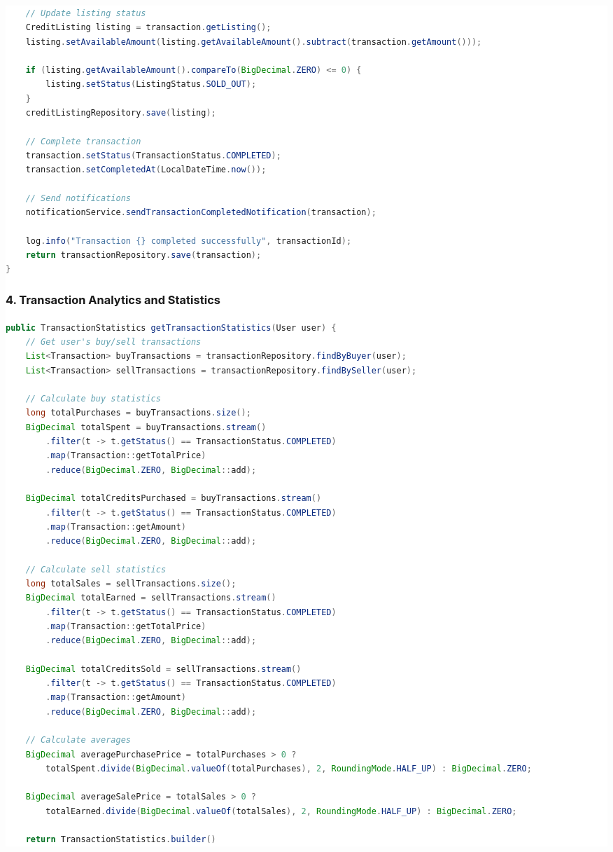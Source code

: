 ```java
    // Update listing status
    CreditListing listing = transaction.getListing();
    listing.setAvailableAmount(listing.getAvailableAmount().subtract(transaction.getAmount()));
    
    if (listing.getAvailableAmount().compareTo(BigDecimal.ZERO) <= 0) {
        listing.setStatus(ListingStatus.SOLD_OUT);
    }
    creditListingRepository.save(listing);
    
    // Complete transaction
    transaction.setStatus(TransactionStatus.COMPLETED);
    transaction.setCompletedAt(LocalDateTime.now());
    
    // Send notifications
    notificationService.sendTransactionCompletedNotification(transaction);
    
    log.info("Transaction {} completed successfully", transactionId);
    return transactionRepository.save(transaction);
}
```

### 4. Transaction Analytics and Statistics

```java
public TransactionStatistics getTransactionStatistics(User user) {
    // Get user's buy/sell transactions
    List<Transaction> buyTransactions = transactionRepository.findByBuyer(user);
    List<Transaction> sellTransactions = transactionRepository.findBySeller(user);
    
    // Calculate buy statistics
    long totalPurchases = buyTransactions.size();
    BigDecimal totalSpent = buyTransactions.stream()
        .filter(t -> t.getStatus() == TransactionStatus.COMPLETED)
        .map(Transaction::getTotalPrice)
        .reduce(BigDecimal.ZERO, BigDecimal::add);
    
    BigDecimal totalCreditsPurchased = buyTransactions.stream()
        .filter(t -> t.getStatus() == TransactionStatus.COMPLETED)
        .map(Transaction::getAmount)
        .reduce(BigDecimal.ZERO, BigDecimal::add);
    
    // Calculate sell statistics  
    long totalSales = sellTransactions.size();
    BigDecimal totalEarned = sellTransactions.stream()
        .filter(t -> t.getStatus() == TransactionStatus.COMPLETED)
        .map(Transaction::getTotalPrice)
        .reduce(BigDecimal.ZERO, BigDecimal::add);
    
    BigDecimal totalCreditsSold = sellTransactions.stream()
        .filter(t -> t.getStatus() == TransactionStatus.COMPLETED)
        .map(Transaction::getAmount)
        .reduce(BigDecimal.ZERO, BigDecimal::add);
    
    // Calculate averages
    BigDecimal averagePurchasePrice = totalPurchases > 0 ? 
        totalSpent.divide(BigDecimal.valueOf(totalPurchases), 2, RoundingMode.HALF_UP) : BigDecimal.ZERO;
    
    BigDecimal averageSalePrice = totalSales > 0 ? 
        totalEarned.divide(BigDecimal.valueOf(totalSales), 2, RoundingMode.HALF_UP) : BigDecimal.ZERO;
    
    return TransactionStatistics.builder()
```